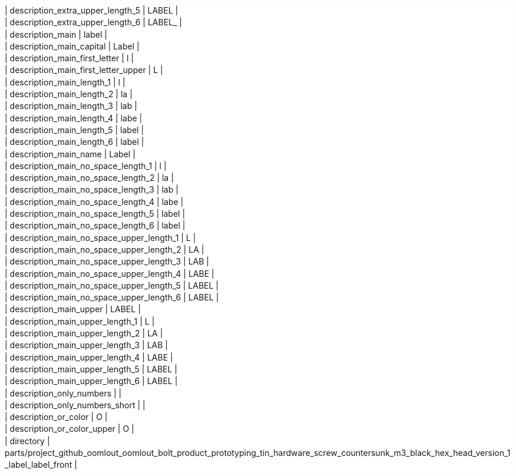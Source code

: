 | description_extra_upper_length_5 | LABEL |  
| description_extra_upper_length_6 | LABEL_ |  
| description_main | label |  
| description_main_capital | Label |  
| description_main_first_letter | l |  
| description_main_first_letter_upper | L |  
| description_main_length_1 | l |  
| description_main_length_2 | la |  
| description_main_length_3 | lab |  
| description_main_length_4 | labe |  
| description_main_length_5 | label |  
| description_main_length_6 | label |  
| description_main_name | Label |  
| description_main_no_space_length_1 | l |  
| description_main_no_space_length_2 | la |  
| description_main_no_space_length_3 | lab |  
| description_main_no_space_length_4 | labe |  
| description_main_no_space_length_5 | label |  
| description_main_no_space_length_6 | label |  
| description_main_no_space_upper_length_1 | L |  
| description_main_no_space_upper_length_2 | LA |  
| description_main_no_space_upper_length_3 | LAB |  
| description_main_no_space_upper_length_4 | LABE |  
| description_main_no_space_upper_length_5 | LABEL |  
| description_main_no_space_upper_length_6 | LABEL |  
| description_main_upper | LABEL |  
| description_main_upper_length_1 | L |  
| description_main_upper_length_2 | LA |  
| description_main_upper_length_3 | LAB |  
| description_main_upper_length_4 | LABE |  
| description_main_upper_length_5 | LABEL |  
| description_main_upper_length_6 | LABEL |  
| description_only_numbers |  |  
| description_only_numbers_short |   |  
| description_or_color | O  |  
| description_or_color_upper | O  |  
| directory | parts/project_github_oomlout_oomlout_bolt_product_prototyping_tin_hardware_screw_countersunk_m3_black_hex_head_version_1_label_label_front |  